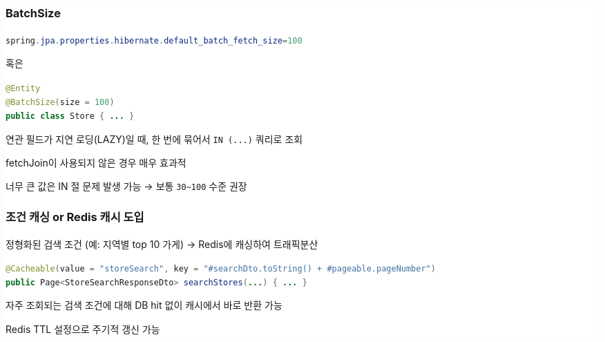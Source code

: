 ### BatchSize

```java
spring.jpa.properties.hibernate.default_batch_fetch_size=100
```

혹은

```java
@Entity
@BatchSize(size = 100)
public class Store { ... }
```

연관 필드가 지연 로딩(LAZY)일 때, 한 번에 묶어서 `IN (...)` 쿼리로 조회

fetchJoin이 사용되지 않은 경우 매우 효과적

너무 큰 값은 IN 절 문제 발생 가능 → 보통 `30~100` 수준 권장

### **조건 캐싱 or Redis 캐시 도입**

정형화된 검색 조건 (예: 지역별 top 10 가게) → Redis에 캐싱하여 트래픽분산

```java
@Cacheable(value = "storeSearch", key = "#searchDto.toString() + #pageable.pageNumber")
public Page<StoreSearchResponseDto> searchStores(...) { ... }
```

자주 조회되는 검색 조건에 대해 DB hit 없이 캐시에서 바로 반환 가능

Redis TTL 설정으로 주기적 갱신 가능